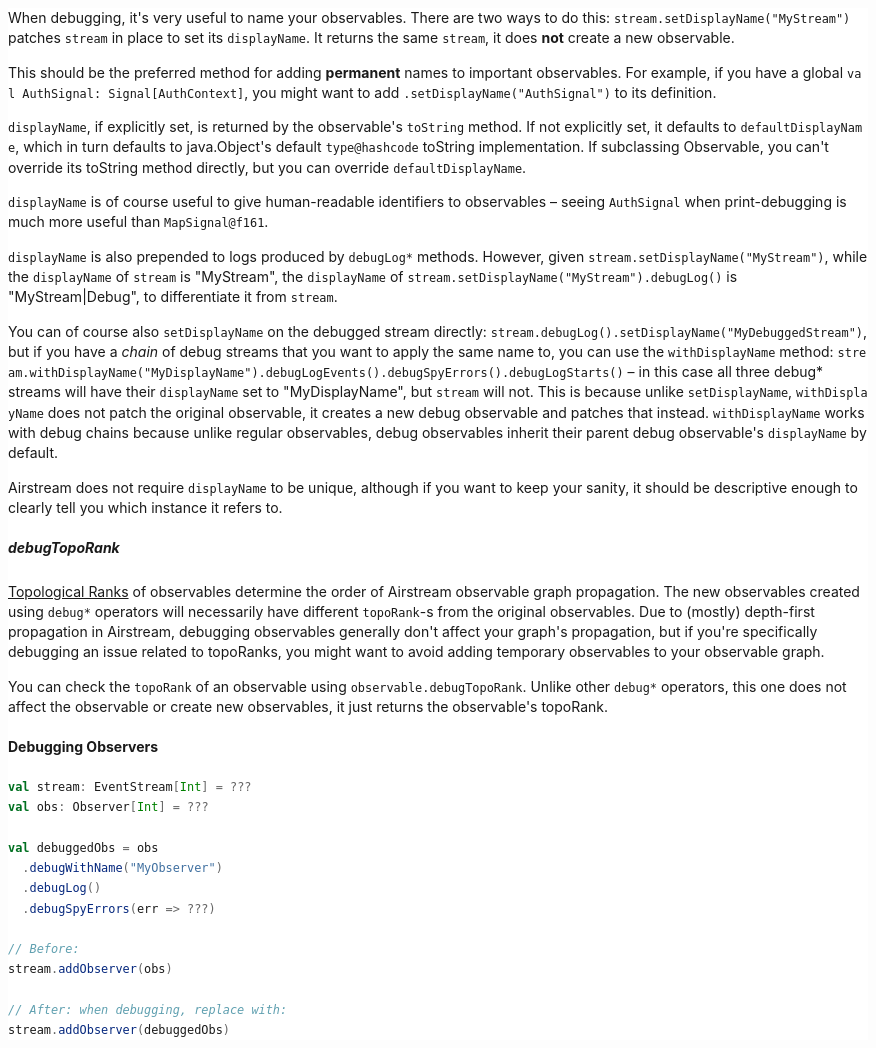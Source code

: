 When debugging, it's very useful to name your observables. There are two ways to do this: `stream.setDisplayName("MyStream")` patches `stream` in place to set its `displayName`. It returns the same `stream`, it does **not** create a new observable.

This should be the preferred method for adding **permanent** names to important observables. For example, if you have a global `val AuthSignal: Signal[AuthContext]`, you might want to add `.setDisplayName("AuthSignal")` to its definition.

`displayName`, if explicitly set, is returned by the observable's `toString` method. If not explicitly set, it defaults to `defaultDisplayName`, which in turn defaults to java.Object's default `type@hashcode` toString implementation. If subclassing Observable, you can't override its toString method directly, but you can override `defaultDisplayName`.

`displayName` is of course useful to give human-readable identifiers to observables – seeing `AuthSignal` when print-debugging is much more useful than `MapSignal@f161`.

`displayName` is also prepended to logs produced by `debugLog*` methods. However, given `stream.setDisplayName("MyStream")`, while the `displayName` of `stream` is "MyStream", the `displayName` of `stream.setDisplayName("MyStream").debugLog()` is "MyStream|Debug", to differentiate it from `stream`.

You can of course also `setDisplayName` on the debugged stream directly: `stream.debugLog().setDisplayName("MyDebuggedStream")`, but if you have a _chain_ of debug streams that you want to apply the same name to, you can use the `withDisplayName` method: `stream.withDisplayName("MyDisplayName").debugLogEvents().debugSpyErrors().debugLogStarts()` – in this case all three debug* streams will have their `displayName` set to "MyDisplayName", but `stream` will not. This is because unlike `setDisplayName`, `withDisplayName` does not patch the original observable, it creates a new debug observable and patches that instead. `withDisplayName` works with debug chains because unlike regular observables, debug observables inherit their parent debug observable's `displayName` by default.

Airstream does not require `displayName` to be unique, although if you want to keep your sanity, it should be descriptive enough to clearly tell you which instance it refers to.


##### debugTopoRank

[Topological Ranks](#topological-rank) of observables determine the order of Airstream observable graph propagation. The new observables created using `debug*` operators will necessarily have different `topoRank`-s from the original observables. Due to (mostly) depth-first propagation in Airstream, debugging observables generally don't affect your graph's propagation, but if you're specifically debugging an issue related to topoRanks, you might want to avoid adding temporary observables to your observable graph.

You can check the `topoRank` of an observable using `observable.debugTopoRank`. Unlike other `debug*` operators, this one does not affect the observable or create new observables, it just returns the observable's topoRank.


#### Debugging Observers

```scala
val stream: EventStream[Int] = ???
val obs: Observer[Int] = ???

val debuggedObs = obs
  .debugWithName("MyObserver")
  .debugLog()
  .debugSpyErrors(err => ???)

// Before:
stream.addObserver(obs)

// After: when debugging, replace with:
stream.addObserver(debuggedObs)
```
